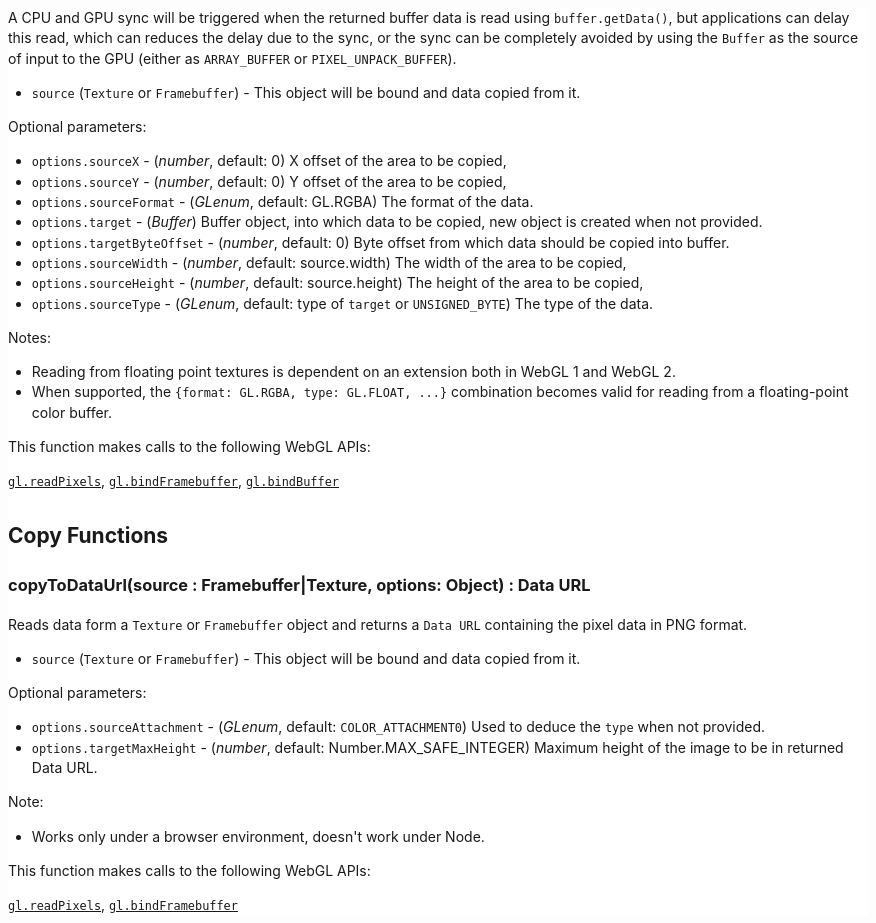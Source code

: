 A CPU and GPU sync will be triggered when the returned buffer data is read using `buffer.getData()`, but applications can delay this read, which can reduces the delay due to the sync, or the sync can be completely avoided by using the `Buffer` as the source of input to the GPU (either as `ARRAY_BUFFER` or `PIXEL_UNPACK_BUFFER`).

  * `source` (`Texture` or `Framebuffer`) - This object will be bound and data copied from it.

  Optional parameters:
  * `options.sourceX` - (*number*, default: 0) X offset of the area to be copied,
  * `options.sourceY` - (*number*, default: 0) Y offset of the area to be copied,
  * `options.sourceFormat` - (*GLenum*, default: GL.RGBA) The format of the data.
  * `options.target` - (*Buffer*) Buffer object, into which data to be copied, new object is created when not provided.
  * `options.targetByteOffset` - (*number*, default: 0) Byte offset from which data should be copied into buffer.
  * `options.sourceWidth` - (*number*, default: source.width) The width of the area to be copied,
  * `options.sourceHeight` - (*number*, default: source.height) The height of the area to be copied,
  * `options.sourceType` - (*GLenum*, default: type of `target` or `UNSIGNED_BYTE`) The type of the data.

Notes:
  * Reading from floating point textures is dependent on an extension both in WebGL 1 and WebGL 2.
  * When supported, the `{format: GL.RGBA, type: GL.FLOAT, ...}` combination becomes valid for reading from a floating-point color buffer.

This function makes calls to the following WebGL APIs:

[`gl.readPixels`](https://developer.mozilla.org/en-US/docs/Web/API/WebGLRenderingContext/readPixels), [`gl.bindFramebuffer`](https://developer.mozilla.org/en-US/docs/Web/API/WebGLRenderingContext/bindFramebuffer), [`gl.bindBuffer`](https://developer.mozilla.org/en-US/docs/Web/API/WebGLRenderingContext/bindBuffer)


## Copy Functions

### copyToDataUrl(source : Framebuffer|Texture, options: Object) : Data URL

Reads data form a `Texture` or `Framebuffer` object and returns a `Data URL` containing the pixel data in PNG format.

  * `source` (`Texture` or `Framebuffer`) - This object will be bound and data copied from it.

  Optional parameters:
  * `options.sourceAttachment` - (*GLenum*, default: `COLOR_ATTACHMENT0`) Used to deduce the `type` when not provided.
  * `options.targetMaxHeight` - (*number*, default: Number.MAX_SAFE_INTEGER) Maximum height of the image to be in returned Data URL.

Note:
  * Works only under a browser environment, doesn't work under Node.

This function makes calls to the following WebGL APIs:

[`gl.readPixels`](https://developer.mozilla.org/en-US/docs/Web/API/WebGLRenderingContext/readPixels), [`gl.bindFramebuffer`](https://developer.mozilla.org/en-US/docs/Web/API/WebGLRenderingContext/bindFramebuffer)
